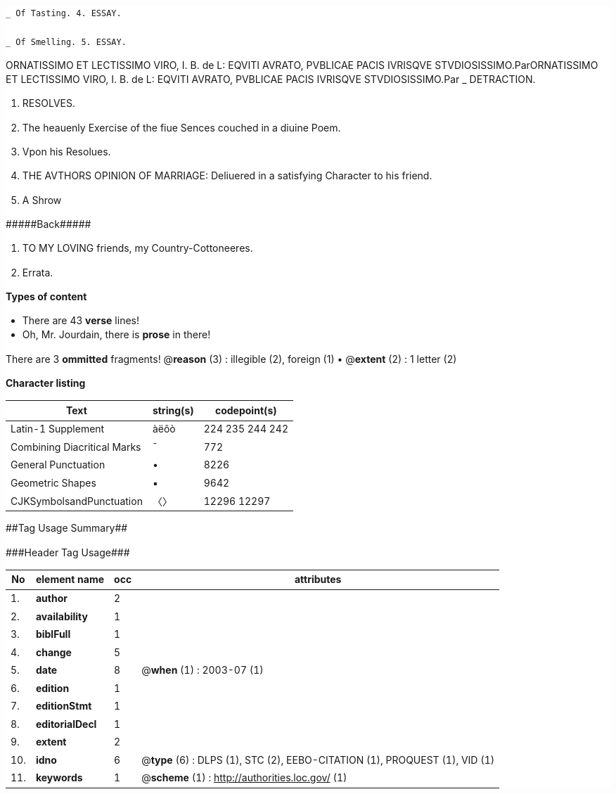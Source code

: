     _ Of Tasting. 4. ESSAY.

    _ Of Smelling. 5. ESSAY.
ORNATISSIMO ET LECTISSIMO VIRO, I. B. de L: EQVITI AVRATO, PVBLICAE PACIS IVRISQVE STVDIOSISSIMO.ParORNATISSIMO ET LECTISSIMO VIRO, I. B. de L: EQVITI AVRATO, PVBLICAE PACIS IVRISQVE STVDIOSISSIMO.Par
    _ DETRACTION.

1. RESOLVES.

1. The heauenly Exercise of the fiue Sences couched in a diuine Poem.

1. Vpon his Resolues.

1. THE AVTHORS OPINION OF MARRIAGE: Deliuered in a satisfying Character to his friend.

1. A Shrow

#####Back#####

1. TO MY LOVING friends, my Country-Cottoneeres.

1. Errata.

**Types of content**

  * There are 43 **verse** lines!
  * Oh, Mr. Jourdain, there is **prose** in there!

There are 3 **ommitted** fragments! 
 @__reason__ (3) : illegible (2), foreign (1)  •  @__extent__ (2) : 1 letter (2)

**Character listing**


|Text|string(s)|codepoint(s)|
|---|---|---|
|Latin-1 Supplement|àëôò|224 235 244 242|
|Combining             Diacritical Marks|̄|772|
|General Punctuation|•|8226|
|Geometric Shapes|▪|9642|
|CJKSymbolsandPunctuation|〈〉|12296 12297|

##Tag Usage Summary##

###Header Tag Usage###

|No|element name|occ|attributes|
|---|---|---|---|
|1.|__author__|2||
|2.|__availability__|1||
|3.|__biblFull__|1||
|4.|__change__|5||
|5.|__date__|8| @__when__ (1) : 2003-07 (1)|
|6.|__edition__|1||
|7.|__editionStmt__|1||
|8.|__editorialDecl__|1||
|9.|__extent__|2||
|10.|__idno__|6| @__type__ (6) : DLPS (1), STC (2), EEBO-CITATION (1), PROQUEST (1), VID (1)|
|11.|__keywords__|1| @__scheme__ (1) : http://authorities.loc.gov/ (1)|